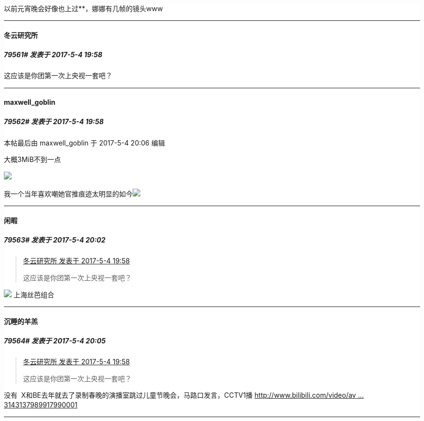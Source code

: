 
以前元宵晚会好像也上过**，娜娜有几帧的镜头www


-----

####  冬云研究所  
##### 79561#       发表于 2017-5-4 19:58


这应该是你团第一次上央视一套吧？


-----

####  maxwell_goblin  
##### 79562#       发表于 2017-5-4 19:58


 本帖最后由 maxwell_goblin 于 2017-5-4 20:06 编辑 

大概3MiB不到一点

<img src="http://wx3.sinaimg.cn/mw690/005ElEqUly1ff9kvg3nc5g30hs0a0e82.gif" referrerpolicy="no-referrer">


我一个当年喜欢嘲她官推痕迹太明显的如今<img src="https://static.saraba1st.com/image/smiley/face2017/004.gif" referrerpolicy="no-referrer"> 


-----

####  闲暇  
##### 79563#       发表于 2017-5-4 20:02


<blockquote><a href="httphttps://bbs.saraba1st.com/2b/forum.php?mod=redirect&amp;goto=findpost&amp;pid=35851549&amp;ptid=1105387" target="_blank">冬云研究所 发表于 2017-5-4 19:58</a>

这应该是你团第一次上央视一套吧？</blockquote>
<img src="https://static.saraba1st.com/image/smiley/face2017/001.png" referrerpolicy="no-referrer"> 上海丝芭组合


-----

####  沉睡的羊羔  
##### 79564#       发表于 2017-5-4 20:05


<blockquote><a href="httphttps://bbs.saraba1st.com/2b/forum.php?mod=redirect&amp;goto=findpost&amp;pid=35851549&amp;ptid=1105387" target="_blank">冬云研究所 发表于 2017-5-4 19:58</a>

这应该是你团第一次上央视一套吧？</blockquote>
没有  X和BE去年就去了录制春晚的演播室跳过儿童节晚会，马路口发言，CCTV1播
[http://www.bilibili.com/video/av ... 3143137989917990001](http://www.bilibili.com/video/av4834781/?from=search&amp;seid=13143137989917990001)


-----
